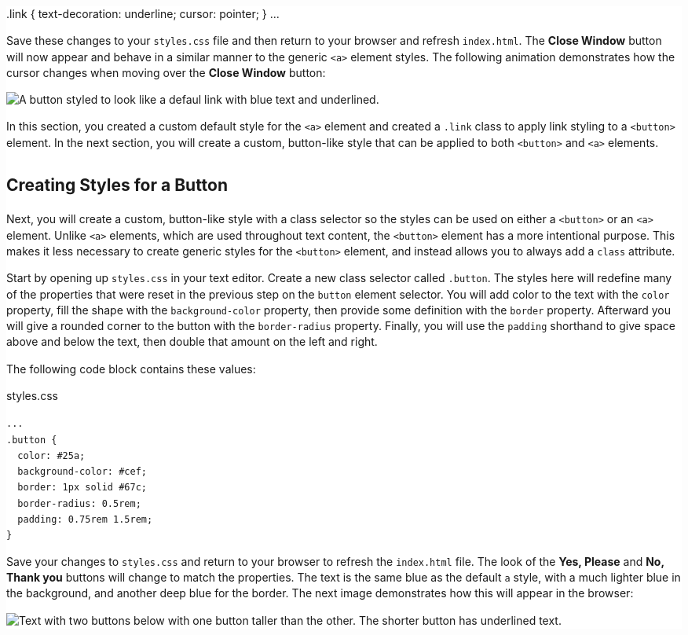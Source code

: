 <span class="highlight">.link {</span>
  <span class="highlight">text-decoration: underline;</span>
  <span class="highlight">cursor: pointer;</span>
<span class="highlight">}</span>
...
</code></pre>
<p>Save these changes to your <code>styles.css</code> file and then return to your browser and refresh <code>index.html</code>. The <strong>Close Window</strong> button will now appear and behave in a similar manner to the generic <code>&lt;a&gt;</code> element styles. The following animation demonstrates how the cursor changes when moving over the <strong>Close Window</strong> button:</p>

<p><img src="https://assets.digitalocean.com/articles/67710/6.png" alt="A button styled to look like a defaul link with blue text and underlined."></p>

<p>In this section, you created a custom default style for the <code>&lt;a&gt;</code> element and created a <code>.link</code> class to apply link styling to a <code>&lt;button&gt;</code> element. In the next section, you will create a custom, button-like style that can be applied to both <code>&lt;button&gt;</code> and <code>&lt;a&gt;</code> elements.</p>

<h2 id="creating-styles-for-a-button">Creating Styles for a Button</h2>

<p>Next, you will create a custom, button-like style with a class selector so the styles can be used on either a <code>&lt;button&gt;</code> or an <code>&lt;a&gt;</code> element. Unlike <code>&lt;a&gt;</code> elements, which are used throughout text content, the <code>&lt;button&gt;</code> element has a more intentional purpose. This makes it less necessary to create generic styles for the <code>&lt;button&gt;</code> element, and instead allows you to always add a <code>class</code> attribute.</p>

<p>Start by opening up <code>styles.css</code> in your text editor. Create a new class selector called <code>.button</code>. The styles here will redefine many of the properties that were reset in the previous step on the <code>button</code> element selector. You will add color to the text with the <code>color</code> property, fill the shape with the <code>background-color</code> property, then provide some definition with the <code>border</code> property. Afterward you will give a rounded corner to the button with the <code>border-radius</code> property. Finally, you will use the <code>padding</code> shorthand to give space above and below the text, then double that amount on the left and right.</p>

<p>The following code block contains these values:</p>
<div class="code-label " title="styles.css">styles.css</div><pre class="code-pre "><code class="code-highlight language-css">...
<span class="highlight">.button {</span>
  <span class="highlight">color: #25a;</span>
  <span class="highlight">background-color: #cef;</span>
  <span class="highlight">border: 1px solid #67c;</span>
  <span class="highlight">border-radius: 0.5rem;</span>
  <span class="highlight">padding: 0.75rem 1.5rem;</span>
<span class="highlight">}</span>
</code></pre>
<p>Save your changes to <code>styles.css</code> and return to your browser to refresh the <code>index.html</code> file. The look of the <strong>Yes, Please</strong> and <strong>No, Thank you</strong> buttons will change to match the properties. The text is the same blue as the default <code>a</code> style, with a much lighter blue in the background, and another deep blue for the border. The next image demonstrates how this will appear in the browser:</p>

<p><img src="https://assets.digitalocean.com/articles/67710/7.png" alt="Text with two buttons below with one button taller than the other. The shorter button has underlined text."></p>
